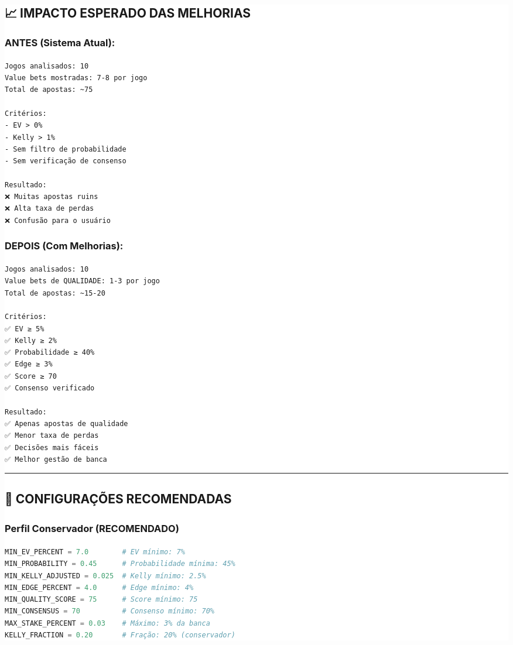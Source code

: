 ## 📈 IMPACTO ESPERADO DAS MELHORIAS

### **ANTES (Sistema Atual):**
```
Jogos analisados: 10
Value bets mostradas: 7-8 por jogo
Total de apostas: ~75

Critérios:
- EV > 0%
- Kelly > 1%
- Sem filtro de probabilidade
- Sem verificação de consenso

Resultado:
❌ Muitas apostas ruins
❌ Alta taxa de perdas
❌ Confusão para o usuário
```

### **DEPOIS (Com Melhorias):**
```
Jogos analisados: 10
Value bets de QUALIDADE: 1-3 por jogo
Total de apostas: ~15-20

Critérios:
✅ EV ≥ 5%
✅ Kelly ≥ 2%
✅ Probabilidade ≥ 40%
✅ Edge ≥ 3%
✅ Score ≥ 70
✅ Consenso verificado

Resultado:
✅ Apenas apostas de qualidade
✅ Menor taxa de perdas
✅ Decisões mais fáceis
✅ Melhor gestão de banca
```

---

## 🎯 CONFIGURAÇÕES RECOMENDADAS

### **Perfil Conservador** (RECOMENDADO)
```python
MIN_EV_PERCENT = 7.0        # EV mínimo: 7%
MIN_PROBABILITY = 0.45      # Probabilidade mínima: 45%
MIN_KELLY_ADJUSTED = 0.025  # Kelly mínimo: 2.5%
MIN_EDGE_PERCENT = 4.0      # Edge mínimo: 4%
MIN_QUALITY_SCORE = 75      # Score mínimo: 75
MIN_CONSENSUS = 70          # Consenso mínimo: 70%
MAX_STAKE_PERCENT = 0.03    # Máximo: 3% da banca
KELLY_FRACTION = 0.20       # Fração: 20% (conservador)
```
